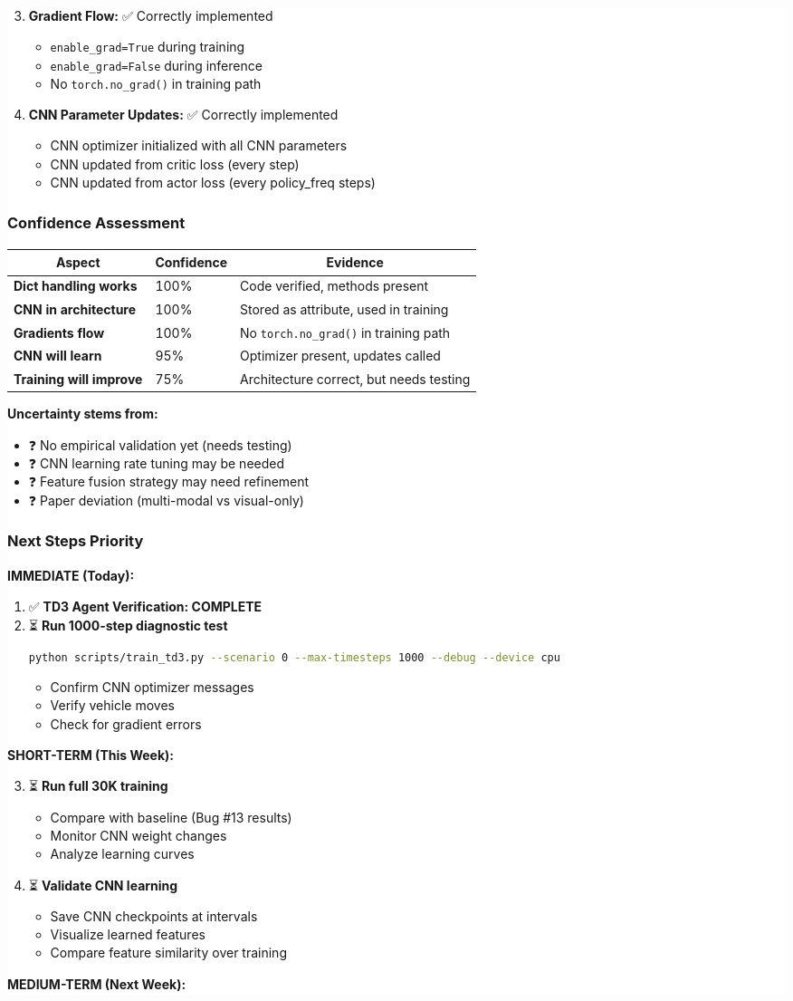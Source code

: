 3. **Gradient Flow:** ✅ Correctly implemented
   - `enable_grad=True` during training
   - `enable_grad=False` during inference
   - No `torch.no_grad()` in training path

4. **CNN Parameter Updates:** ✅ Correctly implemented
   - CNN optimizer initialized with all CNN parameters
   - CNN updated from critic loss (every step)
   - CNN updated from actor loss (every policy_freq steps)

### Confidence Assessment

| Aspect | Confidence | Evidence |
|--------|-----------|----------|
| **Dict handling works** | 100% | Code verified, methods present |
| **CNN in architecture** | 100% | Stored as attribute, used in training |
| **Gradients flow** | 100% | No `torch.no_grad()` in training path |
| **CNN will learn** | 95% | Optimizer present, updates called |
| **Training will improve** | 75% | Architecture correct, but needs testing |

**Uncertainty stems from:**
- ❓ No empirical validation yet (needs testing)
- ❓ CNN learning rate tuning may be needed
- ❓ Feature fusion strategy may need refinement
- ❓ Paper deviation (multi-modal vs visual-only)

### Next Steps Priority

**IMMEDIATE (Today):**

1. ✅ **TD3 Agent Verification: COMPLETE**
2. ⏳ **Run 1000-step diagnostic test**
   ```bash
   python scripts/train_td3.py --scenario 0 --max-timesteps 1000 --debug --device cpu
   ```
   - Confirm CNN optimizer messages
   - Verify vehicle moves
   - Check for gradient errors

**SHORT-TERM (This Week):**

3. ⏳ **Run full 30K training**
   - Compare with baseline (Bug #13 results)
   - Monitor CNN weight changes
   - Analyze learning curves

4. ⏳ **Validate CNN learning**
   - Save CNN checkpoints at intervals
   - Visualize learned features
   - Compare feature similarity over training

**MEDIUM-TERM (Next Week):**
